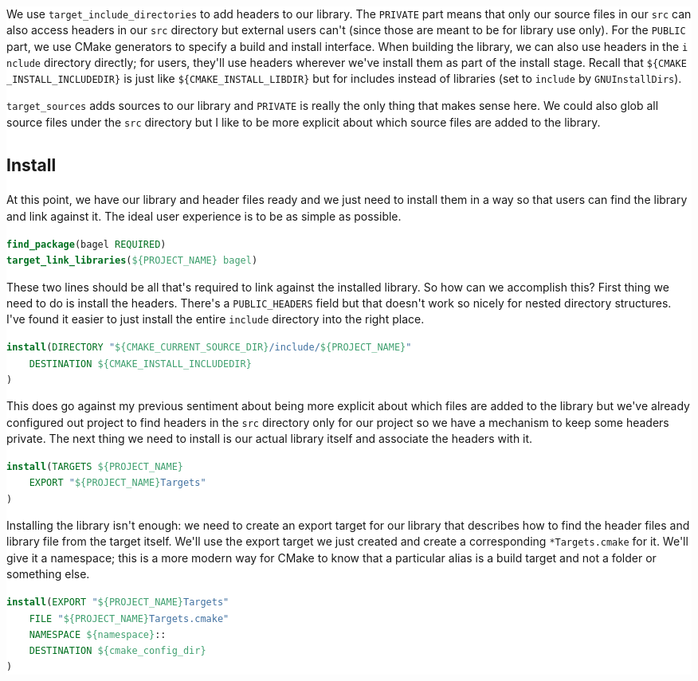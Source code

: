 We use `target_include_directories` to add headers to our library. The `PRIVATE` part means that only our source files in our `src` can also access headers in our `src` directory but external users can't (since those are meant to be for library use only). For the `PUBLIC` part, we use CMake generators to specify a build and install interface. When building the library, we can also use headers in the `include` directory directly; for users, they'll use headers wherever we've install them as part of the install stage. Recall that `${CMAKE_INSTALL_INCLUDEDIR}` is just like `${CMAKE_INSTALL_LIBDIR}` but for includes instead of libraries (set to `include` by `GNUInstallDirs`).

`target_sources` adds sources to our library and `PRIVATE` is really the only thing that makes sense here. We could also glob all source files under the `src` directory but I like to be more explicit about which source files are added to the library.

## Install

At this point, we have our library and header files ready and we just need to install them in a way so that users can find the library and link against it. The ideal user experience is to be as simple as possible.

```cmake
find_package(bagel REQUIRED)
target_link_libraries(${PROJECT_NAME} bagel)
```

These two lines should be all that's required to link against the installed library. So how can we accomplish this? First thing we need to do is install the headers. There's a `PUBLIC_HEADERS` field but that doesn't work so nicely for nested directory structures. I've found it easier to just install the entire `include` directory into the right place.

```cmake
install(DIRECTORY "${CMAKE_CURRENT_SOURCE_DIR}/include/${PROJECT_NAME}"
    DESTINATION ${CMAKE_INSTALL_INCLUDEDIR}
)
```

This does go against my previous sentiment about being more explicit about which files are added to the library but we've already configured out project to find headers in the `src` directory only for our project so we have a mechanism to keep some headers private. The next thing we need to install is our actual library itself and associate the headers with it.

```cmake
install(TARGETS ${PROJECT_NAME}
    EXPORT "${PROJECT_NAME}Targets"
)
```

Installing the library isn't enough: we need to create an export target for our library that describes how to find the header files and library file from the target itself. We'll use the export target we just created and create a corresponding `*Targets.cmake` for it. We'll give it a namespace; this is a more modern way for CMake to know that a particular alias is a build target and not a folder or something else.

```cmake
install(EXPORT "${PROJECT_NAME}Targets"
    FILE "${PROJECT_NAME}Targets.cmake"
    NAMESPACE ${namespace}::
    DESTINATION ${cmake_config_dir}
)
```

